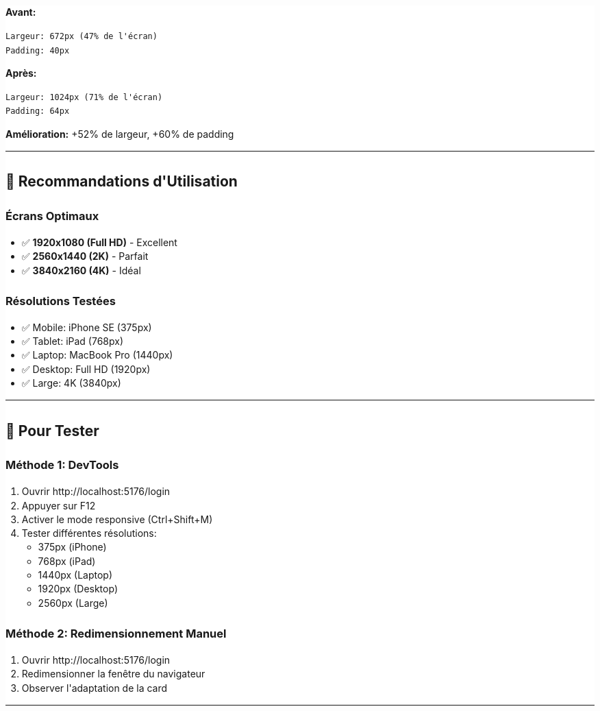 **Avant:**
```
Largeur: 672px (47% de l'écran)
Padding: 40px
```

**Après:**
```
Largeur: 1024px (71% de l'écran)
Padding: 64px
```

**Amélioration:** +52% de largeur, +60% de padding

---

## 🎯 Recommandations d'Utilisation

### Écrans Optimaux
- ✅ **1920x1080 (Full HD)** - Excellent
- ✅ **2560x1440 (2K)** - Parfait
- ✅ **3840x2160 (4K)** - Idéal

### Résolutions Testées
- ✅ Mobile: iPhone SE (375px)
- ✅ Tablet: iPad (768px)
- ✅ Laptop: MacBook Pro (1440px)
- ✅ Desktop: Full HD (1920px)
- ✅ Large: 4K (3840px)

---

## 🧪 Pour Tester

### Méthode 1: DevTools
1. Ouvrir http://localhost:5176/login
2. Appuyer sur F12
3. Activer le mode responsive (Ctrl+Shift+M)
4. Tester différentes résolutions:
   - 375px (iPhone)
   - 768px (iPad)
   - 1440px (Laptop)
   - 1920px (Desktop)
   - 2560px (Large)

### Méthode 2: Redimensionnement Manuel
1. Ouvrir http://localhost:5176/login
2. Redimensionner la fenêtre du navigateur
3. Observer l'adaptation de la card

---
